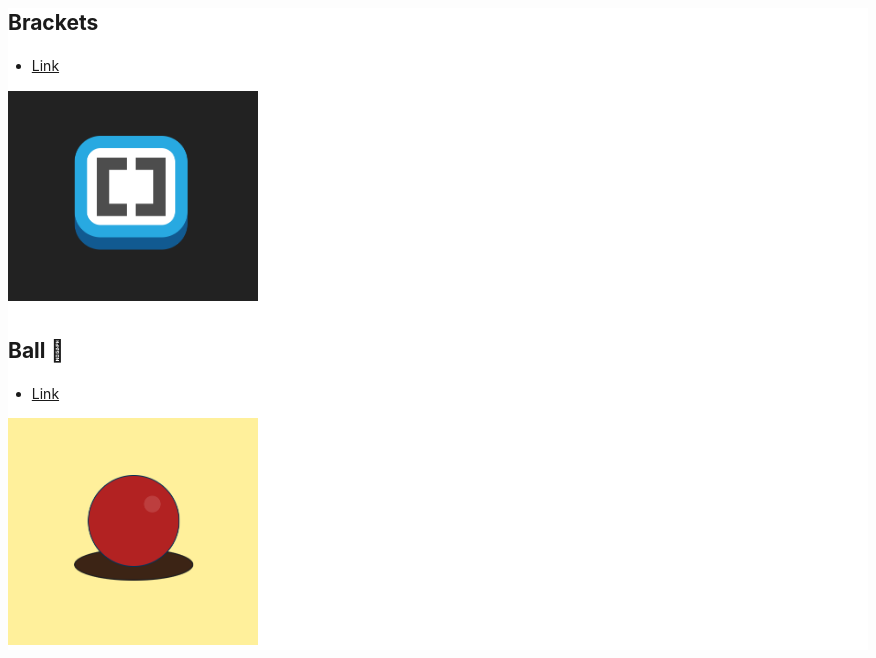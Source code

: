 ## Brackets

- [Link](brackets)
<img src="pngs/brackets.png" alt="Brackets"  width="250px">

## Ball 🏀

- [Link](ball)
<img src="pngs/ball.png" alt="Ball"  width="250px">
